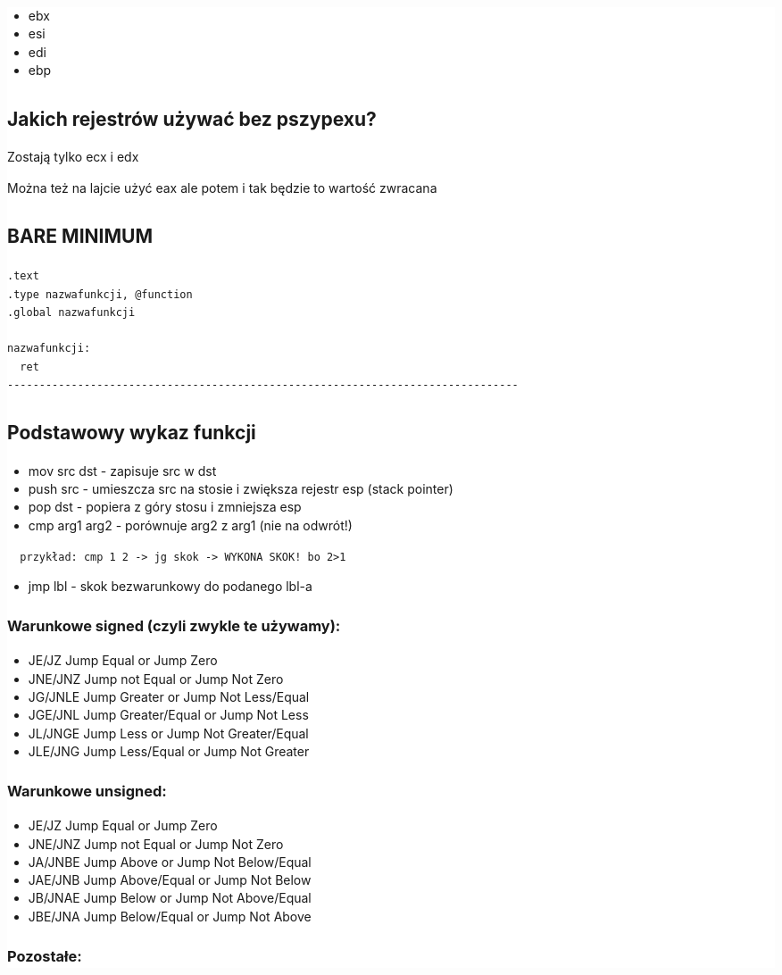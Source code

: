  - ebx
 - esi
 - edi
 - ebp

## Jakich rejestrów używać bez pszypexu?

Zostają tylko ecx i edx

Można też na lajcie użyć eax ale potem i tak będzie to wartość zwracana



## BARE MINIMUM
```
.text
.type nazwafunkcji, @function
.global nazwafunkcji

nazwafunkcji:
  ret
--------------------------------------------------------------------------------
```

## Podstawowy wykaz funkcji

 - mov src dst - zapisuje src w dst
 - push src - umieszcza src na stosie i zwiększa rejestr esp (stack pointer)
 - pop dst - popiera z góry stosu i zmniejsza esp
 - cmp arg1 arg2 - porównuje arg2 z arg1 (nie na odwrót!)
```
  przykład: cmp 1 2 -> jg skok -> WYKONA SKOK! bo 2>1
```
 - jmp lbl - skok bezwarunkowy do podanego lbl-a

### Warunkowe signed (czyli zwykle te używamy):
- JE/JZ 	Jump Equal or Jump Zero
- JNE/JNZ 	Jump not Equal or Jump Not Zero
- JG/JNLE 	Jump Greater or Jump Not Less/Equal
- JGE/JNL 	Jump Greater/Equal or Jump Not Less
- JL/JNGE 	Jump Less or Jump Not Greater/Equal
- JLE/JNG 	Jump Less/Equal or Jump Not Greater

### Warunkowe unsigned:

- JE/JZ 	Jump Equal or Jump Zero
- JNE/JNZ 	Jump not Equal or Jump Not Zero
- JA/JNBE 	Jump Above or Jump Not Below/Equal
- JAE/JNB 	Jump Above/Equal or Jump Not Below
- JB/JNAE 	Jump Below or Jump Not Above/Equal
- JBE/JNA 	Jump Below/Equal or Jump Not Above

### Pozostałe:
